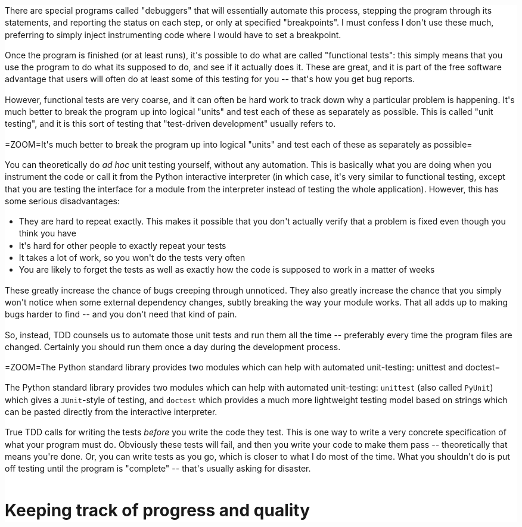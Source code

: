 There are special programs called "debuggers" that will essentially automate this process, stepping the program through its statements, and reporting the status on each step, or only at specified "breakpoints". I must confess I don't use these much, preferring to simply inject instrumenting code where I would have to set a breakpoint.

Once the program is finished (or at least runs), it's possible to do what are called "functional tests": this simply means that you use the program to do what its supposed to do, and see if it actually does it. These are great, and it is part of the free software advantage that users will often do at least some of this testing for you -- that's how you get bug reports.

However, functional tests are very coarse, and it can often be hard work to track down why a particular problem is happening. It's much better to break the program up into logical "units" and test each of these as separately as possible. This is called "unit testing", and it is this sort of testing that "test-driven development" usually refers to.

=ZOOM=It's much better to break the program up into logical "units" and test each of these as separately as possible=

You can theoretically do _ad hoc_ unit testing yourself, without any automation. This is basically what you are doing when you instrument the code or call it from the Python interactive interpreter (in which case, it's very similar to functional testing, except that you are testing the interface for a module from the interpreter instead of testing the whole application). However, this has some serious disadvantages:

* They are hard to repeat exactly. This makes it possible that you don't actually verify that a problem is fixed even though you think you have
* It's hard for other people to exactly repeat your tests
* It takes a lot of work, so you won't do the tests very often
* You are likely to forget the tests as well as exactly how the code is supposed to work in a matter of weeks

These greatly increase the chance of bugs creeping through unnoticed. They also greatly increase the chance that you simply won't notice when some external dependency changes, subtly breaking the way your module works. That all adds up to making bugs harder to find -- and you don't need that kind of pain.

So, instead, TDD counsels us to automate those unit tests and run them all the time -- preferably every time the program files are changed. Certainly you should run them once a day during the development process.

=ZOOM=The Python standard library provides two modules which can help with automated unit-testing: unittest and doctest=

The Python standard library provides two modules which can help with automated unit-testing: `unittest` (also called `PyUnit`) which gives a `JUnit`-style of testing, and `doctest` which provides a much more lightweight testing model based on strings which can be pasted directly from the interactive interpreter.

True TDD calls for writing the tests _before_ you write the code they test. This is one way to write a very concrete specification of what your program must do. Obviously these tests will fail, and then you write your code to make them pass -- theoretically that means you're done. Or, you can write tests as you go, which is closer to what I do most of the time. What you shouldn't do is put off testing until the program is "complete" -- that's usually asking for disaster.

# Keeping track of progress and quality
